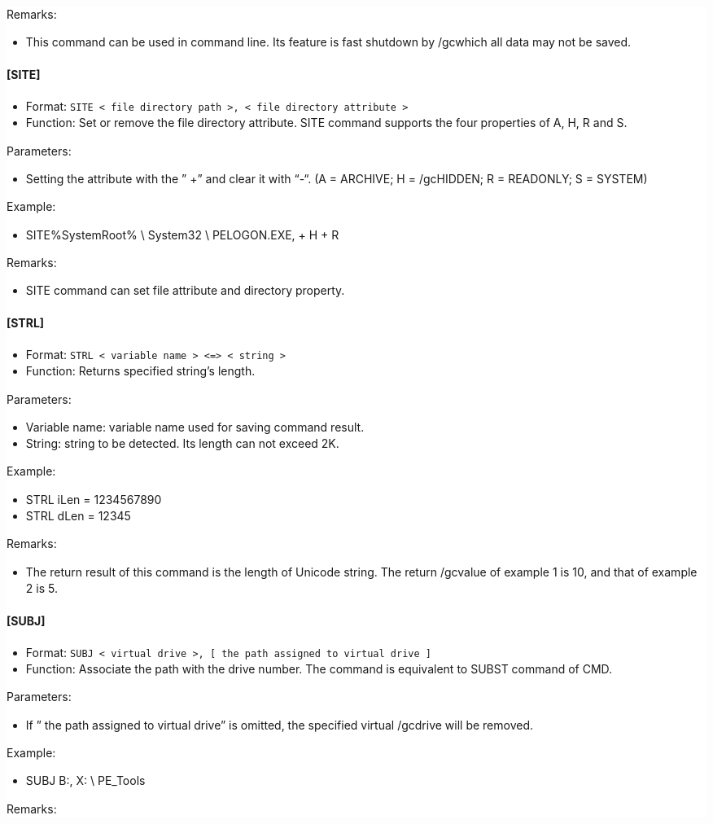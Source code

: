 Remarks:

- This command can be used in command line. Its feature is fast shutdown by
/gcwhich all data may not be saved.

#### [SITE]

- Format: `SITE < file directory path >, < file directory attribute >`
- Function: Set or remove the file directory attribute. SITE command supports the four properties of A, H, R and S.

Parameters:

- Setting the attribute with the ” +” and clear it with “-“. (A = ARCHIVE; H =
/gcHIDDEN; R = READONLY; S = SYSTEM)

Example:

- SITE%SystemRoot% \ System32 \ PELOGON.EXE, + H + R

Remarks:

- SITE command can set file attribute and directory property.

#### [STRL]

- Format: `STRL < variable name > <=> < string >`
- Function: Returns specified string’s length.

Parameters:

- Variable name: variable name used for saving command result.
- String: string to be detected. Its length can not exceed 2K.

Example:

- STRL iLen = 1234567890
- STRL dLen = 12345

Remarks:

- The return result of this command is the length of Unicode string. The return
/gcvalue of example 1 is 10, and that of example 2 is 5.

#### [SUBJ]

- Format: `SUBJ < virtual drive >, [ the path assigned to virtual drive ]`
- Function: Associate the path with the drive number. The command is equivalent to SUBST command of CMD.

Parameters:

- If ” the path assigned to virtual drive” is omitted, the specified virtual
/gcdrive will be removed.

Example:

- SUBJ B:, X: \ PE_Tools

Remarks:
